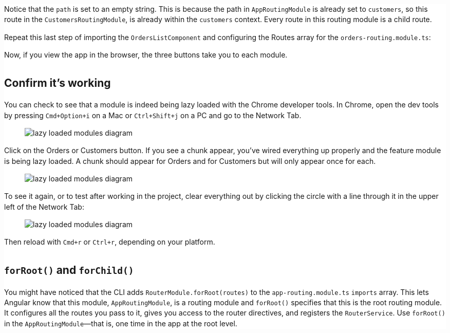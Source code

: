 <code-example path="lazy-loading-ngmodules/src/app/customers/customers-routing.module.ts" region="customers-routing-module" header="src/app/customers/customers-routing.module.ts"></code-example>


Notice that the `path` is set to an empty string. This is because the path in `AppRoutingModule` is already set to `customers`, so this route in the `CustomersRoutingModule`, is already within the `customers` context. Every route in this routing module is a child route.

Repeat this last step of importing the `OrdersListComponent` and configuring the Routes array for the `orders-routing.module.ts`:

<code-example path="lazy-loading-ngmodules/src/app/orders/orders-routing.module.ts" region="orders-routing-module-detail" header="src/app/orders/orders-routing.module.ts (excerpt)"></code-example>

Now, if you view the app in the browser, the three buttons take you to each module.

## Confirm it’s working

You can check to see that a module is indeed being lazy loaded with the Chrome developer tools. In Chrome, open the dev tools by pressing `Cmd+Option+i` on a Mac or `Ctrl+Shift+j` on a PC and go to the Network Tab.

<figure>
 <img src="generated/images/guide/lazy-loading-ngmodules/network-tab.png" width="600" alt="lazy loaded modules diagram">
</figure>


Click on the Orders or Customers button. If you see a chunk appear, you’ve wired everything up properly and the feature module is being lazy loaded. A chunk should appear for Orders and for Customers but will only appear once for each.


<figure>
 <img src="generated/images/guide/lazy-loading-ngmodules/chunk-arrow.png" width="600" alt="lazy loaded modules diagram">
</figure>


To see it again, or to test after working in the project, clear everything out by clicking the circle with a line through it in the upper left of the Network Tab:

<figure>
 <img src="generated/images/guide/lazy-loading-ngmodules/clear.gif" width="200" alt="lazy loaded modules diagram">
</figure>


Then reload with `Cmd+r` or `Ctrl+r`, depending on your platform.

## `forRoot()` and `forChild()`

You might have noticed that the CLI adds `RouterModule.forRoot(routes)` to the `app-routing.module.ts` `imports` array. This lets Angular know that this module,
`AppRoutingModule`, is a routing module and `forRoot()` specifies that this is the root
routing module. It configures all the
routes you pass to it, gives you access to the router directives, and registers the `RouterService`.
Use `forRoot()` in the `AppRoutingModule`&mdash;that is, one time in the app at the root level.
